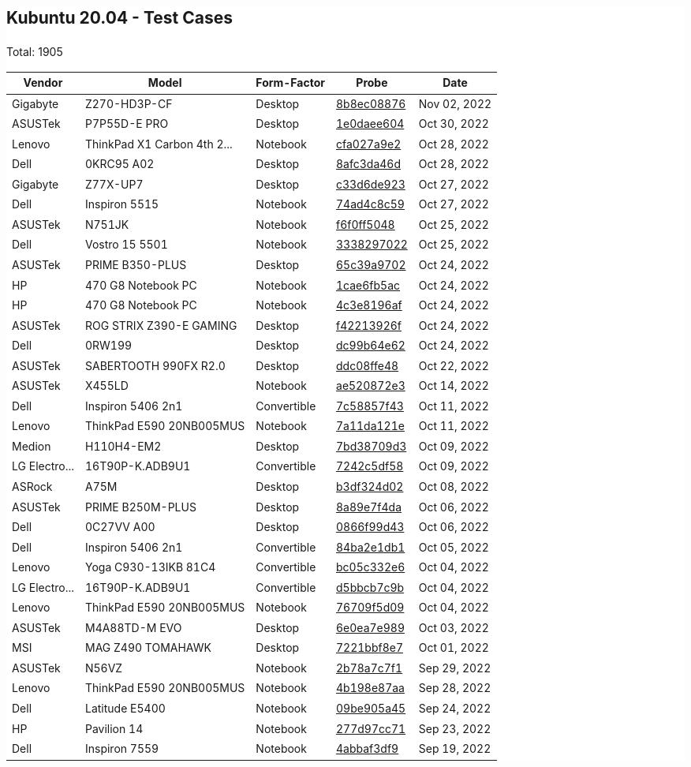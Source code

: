 Kubuntu 20.04 - Test Cases
--------------------------

Total: 1905

| Vendor        | Model                       | Form-Factor | Probe                                                      | Date         |
|---------------|-----------------------------|-------------|------------------------------------------------------------|--------------|
| Gigabyte      | Z270-HD3P-CF                | Desktop     | [8b8ec08876](https://linux-hardware.org/?probe=8b8ec08876) | Nov 02, 2022 |
| ASUSTek       | P7P55D-E PRO                | Desktop     | [1e0daee604](https://linux-hardware.org/?probe=1e0daee604) | Oct 30, 2022 |
| Lenovo        | ThinkPad X1 Carbon 4th 2... | Notebook    | [cfa027a9e2](https://linux-hardware.org/?probe=cfa027a9e2) | Oct 28, 2022 |
| Dell          | 0KRC95 A02                  | Desktop     | [8afc3da46d](https://linux-hardware.org/?probe=8afc3da46d) | Oct 28, 2022 |
| Gigabyte      | Z77X-UP7                    | Desktop     | [c33d6de923](https://linux-hardware.org/?probe=c33d6de923) | Oct 27, 2022 |
| Dell          | Inspiron 5515               | Notebook    | [74ad4c8c59](https://linux-hardware.org/?probe=74ad4c8c59) | Oct 27, 2022 |
| ASUSTek       | N751JK                      | Notebook    | [f6f0ff5048](https://linux-hardware.org/?probe=f6f0ff5048) | Oct 25, 2022 |
| Dell          | Vostro 15 5501              | Notebook    | [3338297022](https://linux-hardware.org/?probe=3338297022) | Oct 25, 2022 |
| ASUSTek       | PRIME B350-PLUS             | Desktop     | [65c39a9702](https://linux-hardware.org/?probe=65c39a9702) | Oct 24, 2022 |
| HP            | 470 G8 Notebook PC          | Notebook    | [1cae6fb5ac](https://linux-hardware.org/?probe=1cae6fb5ac) | Oct 24, 2022 |
| HP            | 470 G8 Notebook PC          | Notebook    | [4c3e8196af](https://linux-hardware.org/?probe=4c3e8196af) | Oct 24, 2022 |
| ASUSTek       | ROG STRIX Z390-E GAMING     | Desktop     | [f42213926f](https://linux-hardware.org/?probe=f42213926f) | Oct 24, 2022 |
| Dell          | 0RW199                      | Desktop     | [dc99b64e62](https://linux-hardware.org/?probe=dc99b64e62) | Oct 24, 2022 |
| ASUSTek       | SABERTOOTH 990FX R2.0       | Desktop     | [ddc08ffe48](https://linux-hardware.org/?probe=ddc08ffe48) | Oct 22, 2022 |
| ASUSTek       | X455LD                      | Notebook    | [ae520872e3](https://linux-hardware.org/?probe=ae520872e3) | Oct 14, 2022 |
| Dell          | Inspiron 5406 2n1           | Convertible | [7c58857f43](https://linux-hardware.org/?probe=7c58857f43) | Oct 11, 2022 |
| Lenovo        | ThinkPad E590 20NB005MUS    | Notebook    | [7a11da121e](https://linux-hardware.org/?probe=7a11da121e) | Oct 11, 2022 |
| Medion        | H110H4-EM2                  | Desktop     | [7bd38709d3](https://linux-hardware.org/?probe=7bd38709d3) | Oct 09, 2022 |
| LG Electro... | 16T90P-K.ADB9U1             | Convertible | [7242c5df58](https://linux-hardware.org/?probe=7242c5df58) | Oct 09, 2022 |
| ASRock        | A75M                        | Desktop     | [b3df324d02](https://linux-hardware.org/?probe=b3df324d02) | Oct 08, 2022 |
| ASUSTek       | PRIME B250M-PLUS            | Desktop     | [8a89e7f4da](https://linux-hardware.org/?probe=8a89e7f4da) | Oct 06, 2022 |
| Dell          | 0C27VV A00                  | Desktop     | [0866f99d43](https://linux-hardware.org/?probe=0866f99d43) | Oct 06, 2022 |
| Dell          | Inspiron 5406 2n1           | Convertible | [84ba2e1db1](https://linux-hardware.org/?probe=84ba2e1db1) | Oct 05, 2022 |
| Lenovo        | Yoga C930-13IKB 81C4        | Convertible | [bc05c332e6](https://linux-hardware.org/?probe=bc05c332e6) | Oct 04, 2022 |
| LG Electro... | 16T90P-K.ADB9U1             | Convertible | [d5bbcb7c9b](https://linux-hardware.org/?probe=d5bbcb7c9b) | Oct 04, 2022 |
| Lenovo        | ThinkPad E590 20NB005MUS    | Notebook    | [76709f5d09](https://linux-hardware.org/?probe=76709f5d09) | Oct 04, 2022 |
| ASUSTek       | M4A88TD-M EVO               | Desktop     | [6e0ea7e989](https://linux-hardware.org/?probe=6e0ea7e989) | Oct 03, 2022 |
| MSI           | MAG Z490 TOMAHAWK           | Desktop     | [7221bbf8e7](https://linux-hardware.org/?probe=7221bbf8e7) | Oct 01, 2022 |
| ASUSTek       | N56VZ                       | Notebook    | [2b78a7c7f1](https://linux-hardware.org/?probe=2b78a7c7f1) | Sep 29, 2022 |
| Lenovo        | ThinkPad E590 20NB005MUS    | Notebook    | [4b198e87aa](https://linux-hardware.org/?probe=4b198e87aa) | Sep 28, 2022 |
| Dell          | Latitude E5400              | Notebook    | [09be905a45](https://linux-hardware.org/?probe=09be905a45) | Sep 24, 2022 |
| HP            | Pavilion 14                 | Notebook    | [277d97cc71](https://linux-hardware.org/?probe=277d97cc71) | Sep 23, 2022 |
| Dell          | Inspiron 7559               | Notebook    | [4abbaf3df9](https://linux-hardware.org/?probe=4abbaf3df9) | Sep 19, 2022 |